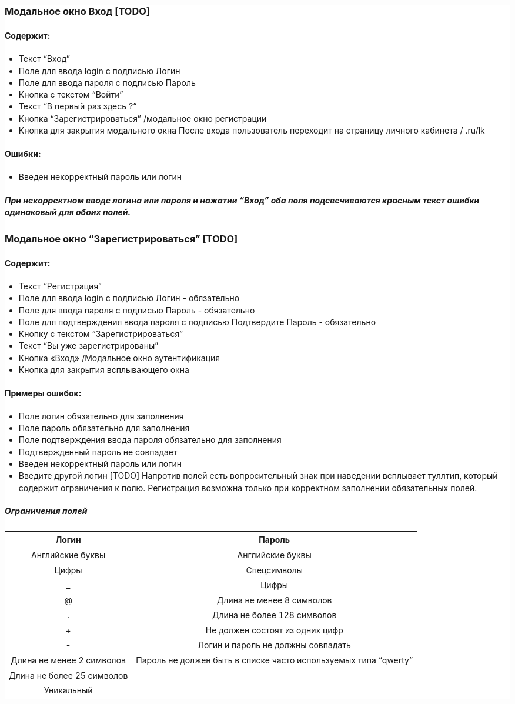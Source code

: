 ### Модальное окно Вход [TODO]
#### Содержит:
- Текст “Вход”
- Поле для ввода login с подписью Логин
- Поле для ввода пароля с подписью Пароль
- Кнопка с текстом “Войти”
- Текст “В первый раз здесь ?“
- Кнопка “Зарегистрироваться” /модальное окно регистрации
- Кнопка для закрытия модального окна
После входа пользователь переходит на страницу личного кабинета / .ru/lk
#### Ошибки:
- Введен некорректный пароль или логин
##### При некорректном вводе логина или пароля и нажатии “Вход” оба поля подсвечиваются красным текст ошибки одинаковый для обоих полей.

### Модальное окно “Зарегистрироваться”   [TODO]
#### Содержит:
- Текст “Регистрация”
- Поле для ввода login с подписью Логин - обязательно
- Поле для ввода пароля с подписью Пароль - обязательно
- Поле для подтверждения ввода пароля с подписью Подтвердите Пароль - обязательно
- Кнопку с текстом “Зарегистрироваться”
- Текст “Вы уже зарегистрированы”
- Кнопка «Вход» /Модальное окно аутентификация
- Кнопка для закрытия всплывающего окна
#### Примеры ошибок:
- Поле логин обязательно для заполнения
- Поле пароль обязательно для заполнения
- Поле подтверждения ввода пароля обязательно для заполнения
- Подтвержденный пароль не совпадает
- Введен некорректный пароль или логин
- Введите другой логин [TODO]
Напротив полей есть вопросительный знак при наведении всплывает туллтип, который содержит ограничения к полю.
Регистрация возможна только при корректном заполнении обязательных полей.

##### Ограничения полей

|Логин |Пароль|
|:---:|:---:|
|Английские буквы|Английские буквы|
|Цифры|Спецсимволы|
|_|Цифры|
|@|Длина не менее 8 символов|
|.|Длина не более 128 символов|
|+|Не должен состоят из одних цифр|
|-|Логин и пароль не должны совпадать|
|Длина не менее 2 символов|Пароль не должен быть в списке часто используемых типа “qwerty”|
|Длина не более 25 символов||
|Уникальный||
